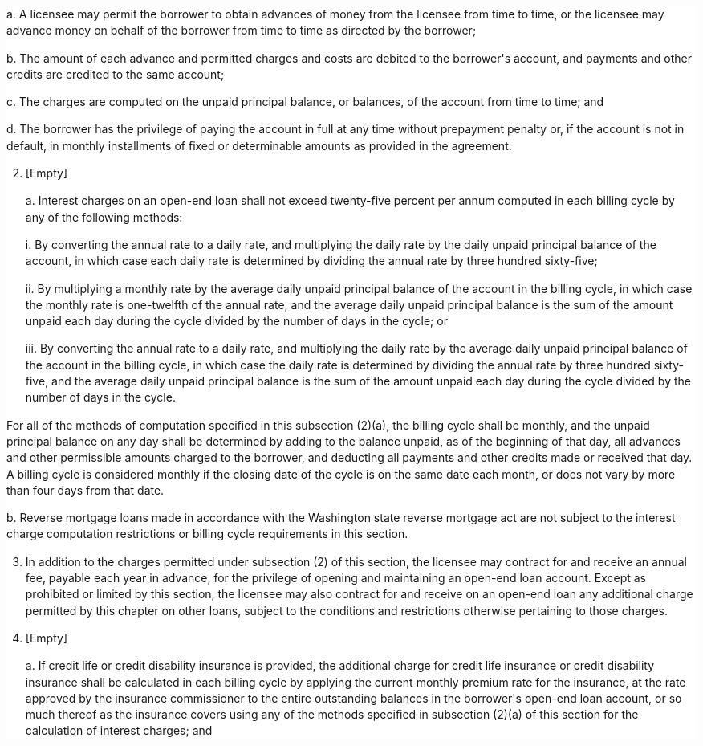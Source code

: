    a. A licensee may permit the borrower to obtain advances of money from the licensee from time to time, or the licensee may advance money on behalf of the borrower from time to time as directed by the borrower;

   b. The amount of each advance and permitted charges and costs are debited to the borrower's account, and payments and other credits are credited to the same account;

   c. The charges are computed on the unpaid principal balance, or balances, of the account from time to time; and

   d. The borrower has the privilege of paying the account in full at any time without prepayment penalty or, if the account is not in default, in monthly installments of fixed or determinable amounts as provided in the agreement.

2. [Empty]

   a. Interest charges on an open-end loan shall not exceed twenty-five percent per annum computed in each billing cycle by any of the following methods:

      i. By converting the annual rate to a daily rate, and multiplying the daily rate by the daily unpaid principal balance of the account, in which case each daily rate is determined by dividing the annual rate by three hundred sixty-five;

      ii. By multiplying a monthly rate by the average daily unpaid principal balance of the account in the billing cycle, in which case the monthly rate is one-twelfth of the annual rate, and the average daily unpaid principal balance is the sum of the amount unpaid each day during the cycle divided by the number of days in the cycle; or

      iii. By converting the annual rate to a daily rate, and multiplying the daily rate by the average daily unpaid principal balance of the account in the billing cycle, in which case the daily rate is determined by dividing the annual rate by three hundred sixty-five, and the average daily unpaid principal balance is the sum of the amount unpaid each day during the cycle divided by the number of days in the cycle.

For all of the methods of computation specified in this subsection (2)(a), the billing cycle shall be monthly, and the unpaid principal balance on any day shall be determined by adding to the balance unpaid, as of the beginning of that day, all advances and other permissible amounts charged to the borrower, and deducting all payments and other credits made or received that day. A billing cycle is considered monthly if the closing date of the cycle is on the same date each month, or does not vary by more than four days from that date.

   b. Reverse mortgage loans made in accordance with the Washington state reverse mortgage act are not subject to the interest charge computation restrictions or billing cycle requirements in this section.

3. In addition to the charges permitted under subsection (2) of this section, the licensee may contract for and receive an annual fee, payable each year in advance, for the privilege of opening and maintaining an open-end loan account. Except as prohibited or limited by this section, the licensee may also contract for and receive on an open-end loan any additional charge permitted by this chapter on other loans, subject to the conditions and restrictions otherwise pertaining to those charges.

4. [Empty]

   a. If credit life or credit disability insurance is provided, the additional charge for credit life insurance or credit disability insurance shall be calculated in each billing cycle by applying the current monthly premium rate for the insurance, at the rate approved by the insurance commissioner to the entire outstanding balances in the borrower's open-end loan account, or so much thereof as the insurance covers using any of the methods specified in subsection (2)(a) of this section for the calculation of interest charges; and
